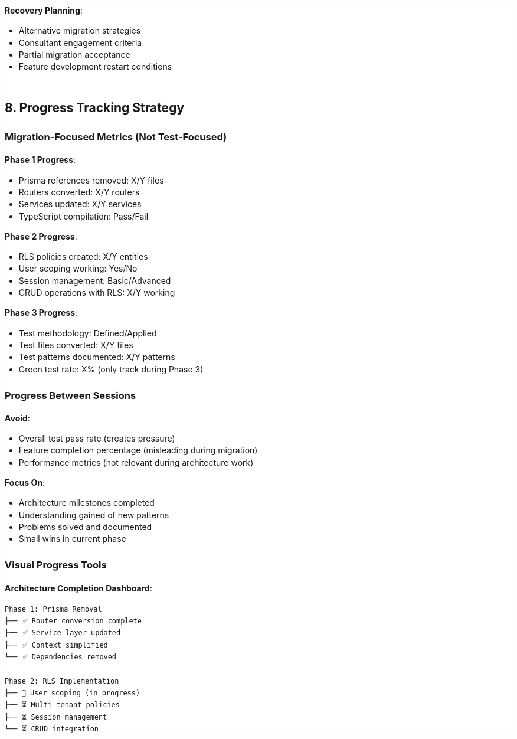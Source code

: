 **Recovery Planning**:

- Alternative migration strategies
- Consultant engagement criteria
- Partial migration acceptance
- Feature development restart conditions

---

## 8. Progress Tracking Strategy

### Migration-Focused Metrics (Not Test-Focused)

**Phase 1 Progress**:

- Prisma references removed: X/Y files
- Routers converted: X/Y routers
- Services updated: X/Y services
- TypeScript compilation: Pass/Fail

**Phase 2 Progress**:

- RLS policies created: X/Y entities
- User scoping working: Yes/No
- Session management: Basic/Advanced
- CRUD operations with RLS: X/Y working

**Phase 3 Progress**:

- Test methodology: Defined/Applied
- Test files converted: X/Y files
- Test patterns documented: X/Y patterns
- Green test rate: X% (only track during Phase 3)

### Progress Between Sessions

**Avoid**:

- Overall test pass rate (creates pressure)
- Feature completion percentage (misleading during migration)
- Performance metrics (not relevant during architecture work)

**Focus On**:

- Architecture milestones completed
- Understanding gained of new patterns
- Problems solved and documented
- Small wins in current phase

### Visual Progress Tools

**Architecture Completion Dashboard**:

```
Phase 1: Prisma Removal
├── ✅ Router conversion complete
├── ✅ Service layer updated
├── ✅ Context simplified
└── ✅ Dependencies removed

Phase 2: RLS Implementation
├── 🔄 User scoping (in progress)
├── ⏳ Multi-tenant policies
├── ⏳ Session management
└── ⏳ CRUD integration
```
